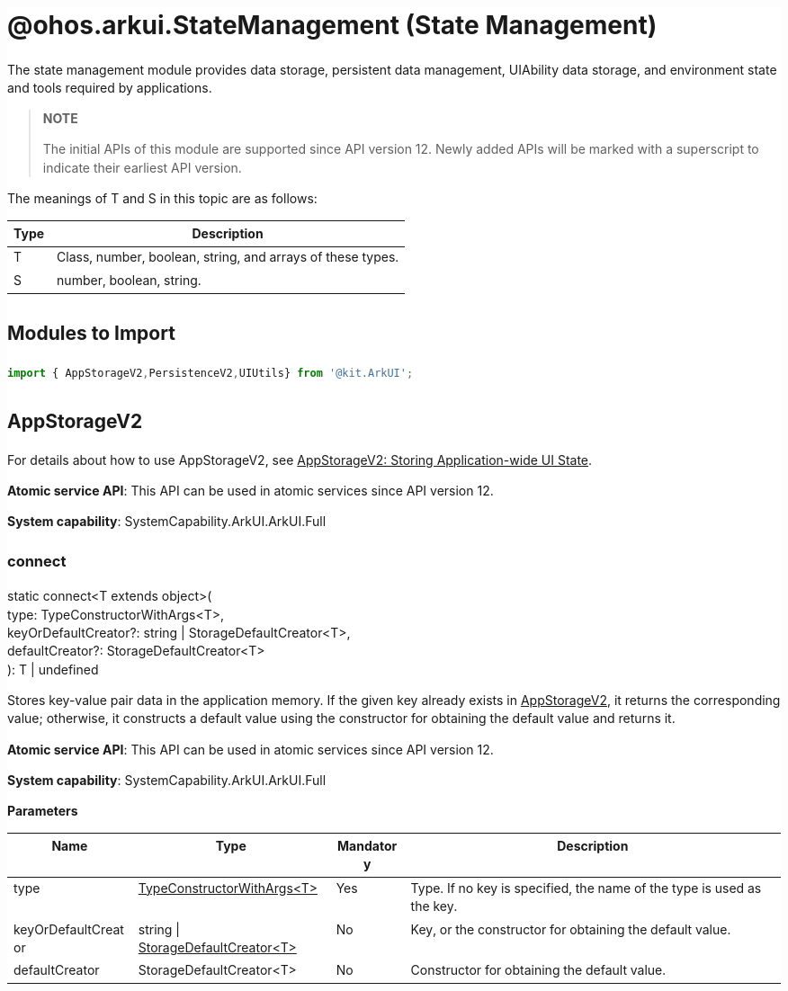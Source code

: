 # @ohos.arkui.StateManagement (State Management)

The state management module provides data storage, persistent data management, UIAbility data storage, and environment state and tools required by applications.

>**NOTE**
>
>The initial APIs of this module are supported since API version 12. Newly added APIs will be marked with a superscript to indicate their earliest API version.


The meanings of T and S in this topic are as follows:


| Type  | Description                                    |
| ---- | -------------------------------------- |
| T    | Class, number, boolean, string, and arrays of these types.|
| S    | number, boolean, string.                |


## Modules to Import

```ts
import { AppStorageV2,PersistenceV2,UIUtils} from '@kit.ArkUI';
```

## AppStorageV2

For details about how to use AppStorageV2, see [AppStorageV2: Storing Application-wide UI State](../../ui/state-management/arkts-new-appstoragev2.md).

**Atomic service API**: This API can be used in atomic services since API version 12.

**System capability**: SystemCapability.ArkUI.ArkUI.Full

### connect

static connect\<T extends object\>( <br>
      type: TypeConstructorWithArgs\<T\>, <br>
      keyOrDefaultCreator?: string | StorageDefaultCreator\<T\>, <br>
      defaultCreator?: StorageDefaultCreator\<T\> <br>
): T | undefined

Stores key-value pair data in the application memory. If the given key already exists in [AppStorageV2](../../ui/state-management/arkts-new-appstoragev2.md), it returns the corresponding value; otherwise, it constructs a default value using the constructor for obtaining the default value and returns it.

**Atomic service API**: This API can be used in atomic services since API version 12.

**System capability**: SystemCapability.ArkUI.ArkUI.Full

**Parameters**

| Name  | Type  | Mandatory| Description              |
| -------- | ------ | ---- | ---------------------- |
| type | [TypeConstructorWithArgs\<T\>](#typeconstructorwithargst) | Yes  | Type. If no key is specified, the name of the type is used as the key.|
| keyOrDefaultCreator | string \| [StorageDefaultCreator\<T\>](#storagedefaultcreatort) | No  | Key, or the constructor for obtaining the default value.|
| defaultCreator | StorageDefaultCreator\<T\> | No  | Constructor for obtaining the default value.|
